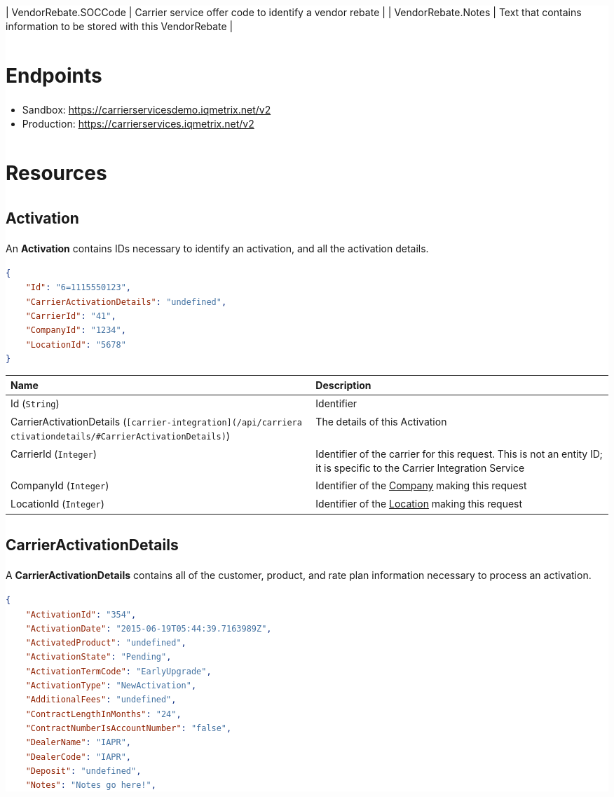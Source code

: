 | VendorRebate.SOCCode | Carrier service offer code to identify a vendor rebate |
| VendorRebate.Notes | Text that contains information to be stored with this VendorRebate |



# Endpoints


* Sandbox: <a href="https://carrierservicesdemo.iqmetrix.net/v2">https://carrierservicesdemo.iqmetrix.net/v2</a>
* Production: <a href="https://carrierservices.iqmetrix.net/v2">https://carrierservices.iqmetrix.net/v2</a>



# Resources


## Activation

An <strong>Activation</strong> contains IDs necessary to identify an activation, and all the activation details.

```json
{
	"Id": "6=1115550123",
	"CarrierActivationDetails": "undefined",
	"CarrierId": "41",
	"CompanyId": "1234",
	"LocationId": "5678"
}
```

| Name | Description |
|:-----|:------------|
| Id (`String`) | Identifier | 
| CarrierActivationDetails (`[carrier-integration](/api/carrieractivationdetails/#CarrierActivationDetails)`) | The details of this Activation | 
| CarrierId (`Integer`) | Identifier of the carrier for this request. This is not an entity ID; it is specific to the Carrier Integration Service | 
| CompanyId (`Integer`) | Identifier of the [Company](/api/company-tree/#company) making this request | 
| LocationId (`Integer`) | Identifier of the [Location](/api/company-tree/#location) making this request | 

## CarrierActivationDetails

A <strong>CarrierActivationDetails</strong> contains all of the customer, product, and rate plan information necessary to process an activation.

```json
{
	"ActivationId": "354",
	"ActivationDate": "2015-06-19T05:44:39.7163989Z",
	"ActivatedProduct": "undefined",
	"ActivationState": "Pending",
	"ActivationTermCode": "EarlyUpgrade",
	"ActivationType": "NewActivation",
	"AdditionalFees": "undefined",
	"ContractLengthInMonths": "24",
	"ContractNumberIsAccountNumber": "false",
	"DealerName": "IAPR",
	"DealerCode": "IAPR",
	"Deposit": "undefined",
	"Notes": "Notes go here!",
```